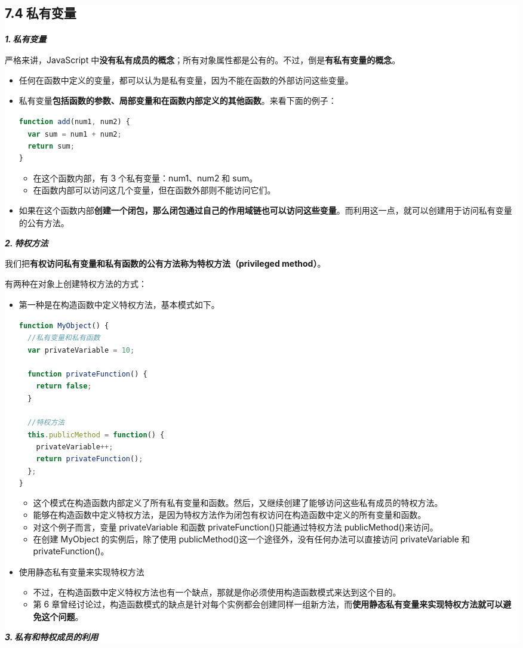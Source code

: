 ## 7.4 私有变量

**_1. 私有变量_**

严格来讲，JavaScript 中**没有私有成员的概念**；所有对象属性都是公有的。不过，倒是**有私有变量的概念**。

- 任何在函数中定义的变量，都可以认为是私有变量，因为不能在函数的外部访问这些变量。

- 私有变量**包括函数的参数、局部变量和在函数内部定义的其他函数**。来看下面的例子：

  ```js
  function add(num1, num2) {
    var sum = num1 + num2;
    return sum;
  }
  ```

  - 在这个函数内部，有 3 个私有变量：num1、num2 和 sum。
  - 在函数内部可以访问这几个变量，但在函数外部则不能访问它们。

- 如果在这个函数内部**创建一个闭包，那么闭包通过自己的作用域链也可以访问这些变量**。而利用这一点，就可以创建用于访问私有变量的公有方法。

**_2. 特权方法_**

我们把**有权访问私有变量和私有函数的公有方法称为特权方法（privileged method）**。

有两种在对象上创建特权方法的方式：

- 第一种是在构造函数中定义特权方法，基本模式如下。<a name="构造函数中定义特权方法"></a>

  ```js
  function MyObject() {
    //私有变量和私有函数
    var privateVariable = 10;

    function privateFunction() {
      return false;
    }

    //特权方法
    this.publicMethod = function() {
      privateVariable++;
      return privateFunction();
    };
  }
  ```

  - 这个模式在构造函数内部定义了所有私有变量和函数。然后，又继续创建了能够访问这些私有成员的特权方法。
  - 能够在构造函数中定义特权方法，是因为特权方法作为闭包有权访问在构造函数中定义的所有变量和函数。
  - 对这个例子而言，变量 privateVariable 和函数 privateFunction()只能通过特权方法 publicMethod()来访问。
  - 在创建 MyObject 的实例后，除了使用 publicMethod()这一个途径外，没有任何办法可以直接访问 privateVariable 和 privateFunction()。

- 使用静态私有变量来实现特权方法

  - 不过，在构造函数中定义特权方法也有一个缺点，那就是你必须使用构造函数模式来达到这个目的。
  - 第 6 章曾经讨论过，构造函数模式的缺点是针对每个实例都会创建同样一组新方法，而**使用静态私有变量来实现特权方法就可以避免这个问题**。

**_3. 私有和特权成员的利用_**
